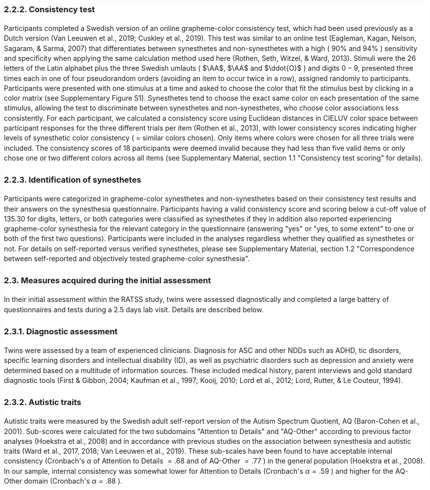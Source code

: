 ### 2.2.2. Consistency test

Participants completed a Swedish version of an online grapheme-color consistency test, which had been used previously as a Dutch version (Van Leeuwen et al., 2019; Cuskley et al., 2019). This test was similar to an online test (Eagleman, Kagan, Nelson, Sagaram, \& Sarma, 2007) that differentiates between synesthetes and non-synesthetes with a high ( $90 \%$ and $94 \%$ ) sensitivity and specificity when applying the same calculation method used here (Rothen, Seth, Witzel, \& Ward, 2013). Stimuli were the 26 letters of the Latin alphabet plus the three Swedish umlauts ( $\AA$, $\AA$ and $\ddot{O}$ ) and digits $0-9$, presented three times each in one of four pseudorandom orders (avoiding an item to occur twice in a row), assigned randomly to participants. Participants were presented with one stimulus at a time and asked to choose the color that fit the stimulus best by clicking in a color matrix (see Supplementary Figure S1). Synesthetes tend to choose the exact same color on each presentation of the same stimulus, allowing the test to discriminate between synesthetes and non-synesthetes, who choose color associations less consistently. For each participant, we calculated a consistency score using Euclidean distances in CIELUV color space between participant responses for the three different trials per item (Rothen et al., 2013), with lower consistency scores indicating higher levels of synesthetic color consistency ( $=$ similar colors chosen). Only items where colors were chosen for all three trials were included. The consistency scores of 18 participants were deemed invalid because they had less than five valid items or only chose one or two different colors across all items (see Supplementary Material, section 1.1 "Consistency test scoring" for details).

### 2.2.3. Identification of synesthetes

Participants were categorized in grapheme-color synesthetes and non-synesthetes based on their consistency test results and their answers on the synesthesia questionnaire. Participants having a valid consistency score and scoring below a cut-off value of 135.30 for digits, letters, or both categories were classified as synesthetes if they in addition also reported experiencing grapheme-color synesthesia for the relevant category in the questionnaire (answering "yes" or "yes, to some extent" to one or both of the first two questions). Participants were included in the analyses regardless whether they qualified as synesthetes or not. For details on self-reported versus verified synesthetes, please see Supplementary Material, section 1.2 "Correspondence between self-reported and objectively tested grapheme-color synesthesia".

### 2.3. Measures acquired during the initial assessment

In their initial assessment within the RATSS study, twins were assessed diagnostically and completed a large battery of questionnaires and tests during a 2.5 days lab visit. Details are described below.

### 2.3.1. Diagnostic assessment

Twins were assessed by a team of experienced clinicians. Diagnosis for ASC and other NDDs such as ADHD, tic disorders, specific learning disorders and intellectual disability (ID), as well as psychiatric disorders such as depression and anxiety were determined based on a multitude of information sources. These included medical history, parent interviews and gold standard diagnostic tools (First \& Gibbon, 2004; Kaufman et al., 1997; Kooij, 2010; Lord et al., 2012; Lord, Rutter, \& Le Couteur, 1994).

### 2.3.2. Autistic traits

Autistic traits were measured by the Swedish adult self-report version of the Autism Spectrum Quotient, AQ (Baron-Cohen et al., 2001). Sub-scores were calculated for the two subdomains "Attention to Details" and "AQ-Other" according to previous factor analyses (Hoekstra et al., 2008) and in accordance with previous studies on the association between synesthesia and autistic traits (Ward et al., 2017, 2018; Van Leeuwen et al., 2019). These sub-scales have been found to have acceptable internal consistency (Cronbach's $\alpha$ of Attention to Details $=.68$ and of AQ-Other $=.77$ ) in the general population (Hoekstra et al., 2008). In our sample, internal consistency was somewhat lower for Attention to Details (Cronbach's $\alpha=.59$ ) and higher for the AQ-Other domain (Cronbach's $\alpha=.88$ ).
